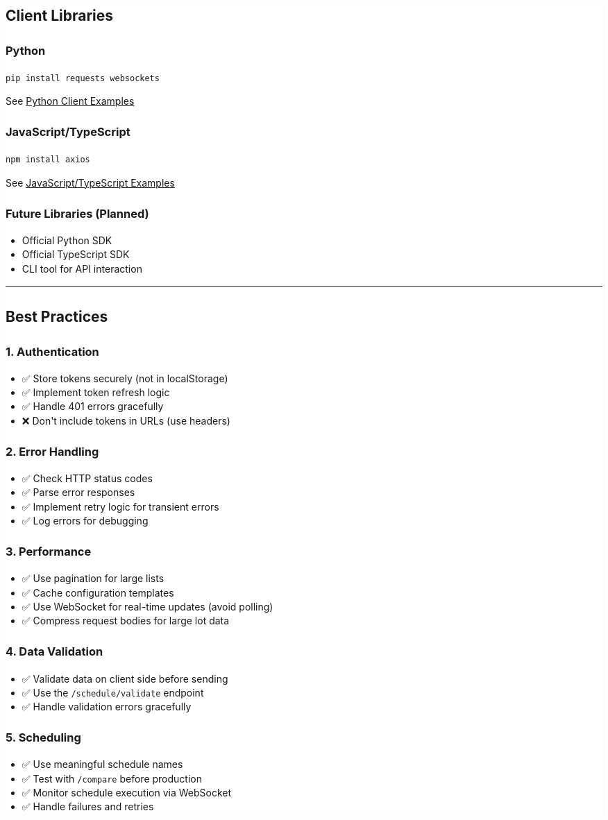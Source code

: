 
## Client Libraries

### Python
```bash
pip install requests websockets
```

See [Python Client Examples](#python-client-examples)

### JavaScript/TypeScript
```bash
npm install axios
```

See [JavaScript/TypeScript Examples](#javascripttypescript-examples)

### Future Libraries (Planned)
- Official Python SDK
- Official TypeScript SDK
- CLI tool for API interaction

---

## Best Practices

### 1. **Authentication**
- ✅ Store tokens securely (not in localStorage)
- ✅ Implement token refresh logic
- ✅ Handle 401 errors gracefully
- ❌ Don't include tokens in URLs (use headers)

### 2. **Error Handling**
- ✅ Check HTTP status codes
- ✅ Parse error responses
- ✅ Implement retry logic for transient errors
- ✅ Log errors for debugging

### 3. **Performance**
- ✅ Use pagination for large lists
- ✅ Cache configuration templates
- ✅ Use WebSocket for real-time updates (avoid polling)
- ✅ Compress request bodies for large lot data

### 4. **Data Validation**
- ✅ Validate data on client side before sending
- ✅ Use the `/schedule/validate` endpoint
- ✅ Handle validation errors gracefully

### 5. **Scheduling**
- ✅ Use meaningful schedule names
- ✅ Test with `/compare` before production
- ✅ Monitor schedule execution via WebSocket
- ✅ Handle failures and retries
